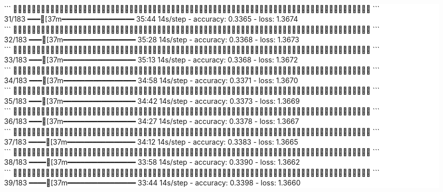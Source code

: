 <div class="k-default-codeblock">
```

```
</div>
  31/183 ━━━[37m━━━━━━━━━━━━━━━━━  35:44 14s/step - accuracy: 0.3365 - loss: 1.3674

<div class="k-default-codeblock">
```

```
</div>
  32/183 ━━━[37m━━━━━━━━━━━━━━━━━  35:28 14s/step - accuracy: 0.3368 - loss: 1.3673

<div class="k-default-codeblock">
```

```
</div>
  33/183 ━━━[37m━━━━━━━━━━━━━━━━━  35:13 14s/step - accuracy: 0.3368 - loss: 1.3672

<div class="k-default-codeblock">
```

```
</div>
  34/183 ━━━[37m━━━━━━━━━━━━━━━━━  34:58 14s/step - accuracy: 0.3371 - loss: 1.3670

<div class="k-default-codeblock">
```

```
</div>
  35/183 ━━━[37m━━━━━━━━━━━━━━━━━  34:42 14s/step - accuracy: 0.3373 - loss: 1.3669

<div class="k-default-codeblock">
```

```
</div>
  36/183 ━━━[37m━━━━━━━━━━━━━━━━━  34:27 14s/step - accuracy: 0.3378 - loss: 1.3667

<div class="k-default-codeblock">
```

```
</div>
  37/183 ━━━━[37m━━━━━━━━━━━━━━━━  34:12 14s/step - accuracy: 0.3383 - loss: 1.3665

<div class="k-default-codeblock">
```

```
</div>
  38/183 ━━━━[37m━━━━━━━━━━━━━━━━  33:58 14s/step - accuracy: 0.3390 - loss: 1.3662

<div class="k-default-codeblock">
```

```
</div>
  39/183 ━━━━[37m━━━━━━━━━━━━━━━━  33:44 14s/step - accuracy: 0.3398 - loss: 1.3660
